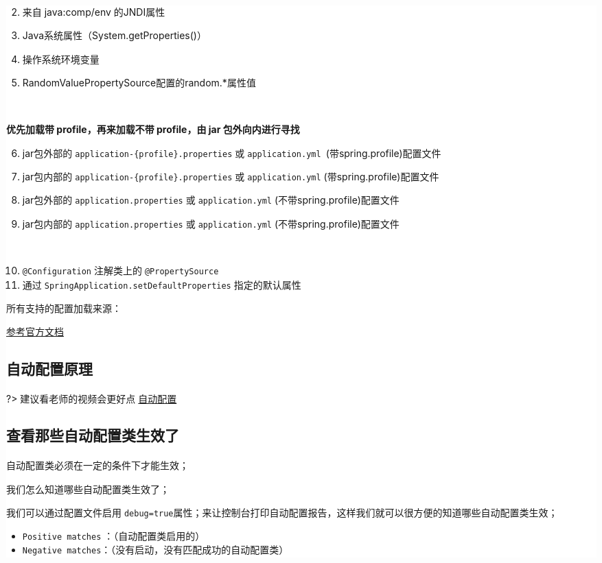 2. 来自 java:comp/env 的JNDI属性

3. Java系统属性（System.getProperties()）

4. 操作系统环境变量

5. RandomValuePropertySource配置的random.*属性值

<br>

**优先加载带 profile，再来加载不带 profile，由 jar 包外向内进行寻找**

6. jar包外部的 `application-{profile}.properties` 或 `application.yml `(带spring.profile)配置文件 
7. jar包内部的 `application-{profile}.properties` 或 `application.yml` (带spring.profile)配置文件 

8. jar包外部的 `application.properties` 或 `application.yml` (不带spring.profile)配置文件 
9. jar包内部的 `application.properties` 或 `application.yml` (不带spring.profile)配置文件 

<br>

10. `@Configuration` 注解类上的 `@PropertySource`
11. 通过 `SpringApplication.setDefaultProperties` 指定的默认属性 

所有支持的配置加载来源：

[参考官方文档](https://docs.spring.io/spring-boot/docs/2.2.1.RELEASE/reference/htmlsingle/#boot-features-external-config)



## 自动配置原理

?> 建议看老师的视频会更好点 [自动配置](https://www.bilibili.com/video/av38657363/?p=18)





## 查看那些自动配置类生效了

自动配置类必须在一定的条件下才能生效；

我们怎么知道哪些自动配置类生效了；

我们可以通过配置文件启用 `debug=true`属性；来让控制台打印自动配置报告，这样我们就可以很方便的知道哪些自动配置类生效；

- `Positive matches` ：（自动配置类启用的）
- `Negative matches`：（没有启动，没有匹配成功的自动配置类）